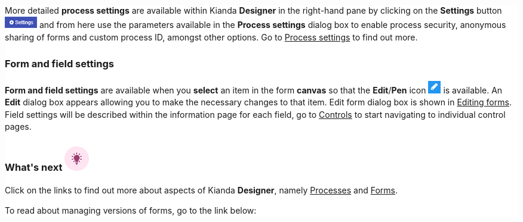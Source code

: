 
More detailed **process settings** are available within Kianda **Designer** in the right-hand pane by clicking on the **Settings** button![Process settings button](/images/settings-button.jpg) and from here use the parameters available in the **Process settings** dialog box to enable process security, anonymous sharing of forms and custom process ID, amongst other options. Go to [Process settings](/platform/application-designer/process/settings/) to find out more.

### Form and field settings

**Form and field settings** are available when you **select** an item in the form **canvas** so that the **Edit**/**Pen** icon ![Edit/pen button](/images/penicon.png) is available. An **Edit** dialog box appears allowing you to make the necessary changes to that item. Edit form dialog box is shown in [Editing forms](#editing-forms). Field settings will be described within the information page for each field, go to [Controls](/platform/controls/) to start navigating to individual control pages.



### What's next  ![Idea icon](/images/18.png) ###

Click on the links to find out more about aspects of Kianda **Designer**, namely [Processes](/platform/application-designer/process/) and [Forms](/platform/application-designer/forms/).

To read about managing versions of forms, go to the link below:
